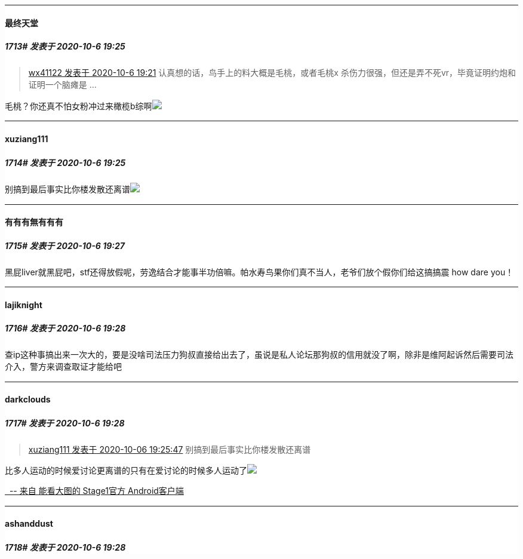 
-----

####  最终天堂  
##### 1713#       发表于 2020-10-6 19:25


<blockquote><a href="httphttps://bbs.saraba1st.com/2b/forum.php?mod=redirect&amp;goto=findpost&amp;pid=48969574&amp;ptid=1963398" target="_blank">wx41122 发表于 2020-10-6 19:21</a>
认真想的话，鸟手上的料大概是毛桃，或者毛桃x
杀伤力很强，但还是弄不死vr，毕竟证明约炮和证明一个脑瘫是 ...</blockquote>
毛桃？你还真不怕女粉冲过来橄榄b综啊<img src="https://static.saraba1st.com/image/smiley/face2017/067.png" referrerpolicy="no-referrer">


-----

####  xuziang111  
##### 1714#       发表于 2020-10-6 19:25


别搞到最后事实比你楼发散还离谱<img src="https://static.saraba1st.com/image/smiley/face2017/067.png" referrerpolicy="no-referrer">


-----

####  有有有無有有有  
##### 1715#       发表于 2020-10-6 19:27


黑屁liver就黑屁吧，stf还得放假呢，劳逸结合才能事半功倍嘛。帕水寿鸟果你们真不当人，老爷们放个假你们给这搞搞震 how dare you！


-----

####  lajiknight  
##### 1716#       发表于 2020-10-6 19:28


查ip这种事搞出来一次大的，要是没啥司法压力狗叔直接给出去了，虽说是私人论坛那狗叔的信用就没了啊，除非是维阿起诉然后需要司法介入，警方来调查取证才能给吧


-----

####  darkclouds  
##### 1717#       发表于 2020-10-6 19:28


<blockquote><a href="httphttps://bbs.saraba1st.com/2b/forum.php?mod=redirect&amp;goto=findpost&amp;pid=48969605&amp;ptid=1963398" target="_blank">xuziang111 发表于 2020-10-06 19:25:47</a>
别搞到最后事实比你楼发散还离谱</blockquote>比多人运动的时候爱讨论更离谱的只有在爱讨论的时候多人运动了<img src="https://static.saraba1st.com/image/smiley/face2017/118.png" referrerpolicy="no-referrer">

[  -- 来自 能看大图的 Stage1官方 Android客户端](https://www.coolapk.com/apk/140634)


-----

####  ashanddust  
##### 1718#       发表于 2020-10-6 19:28
